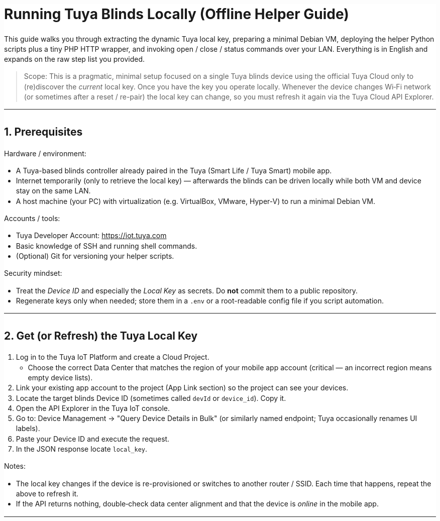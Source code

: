 # Running Tuya Blinds Locally (Offline Helper Guide)

This guide walks you through extracting the dynamic Tuya local key, preparing a minimal Debian VM, deploying the helper Python scripts plus a tiny PHP HTTP wrapper, and invoking open / close / status commands over your LAN. Everything is in English and expands on the raw step list you provided.

> Scope: This is a pragmatic, minimal setup focused on a single Tuya blinds device using the official Tuya Cloud only to (re)discover the *current* local key. Once you have the key you operate locally. Whenever the device changes Wi‑Fi network (or sometimes after a reset / re-pair) the local key can change, so you must refresh it again via the Tuya Cloud API Explorer.

---

## 1. Prerequisites

Hardware / environment:
- A Tuya-based blinds controller already paired in the Tuya (Smart Life / Tuya Smart) mobile app.
- Internet temporarily (only to retrieve the local key) — afterwards the blinds can be driven locally while both VM and device stay on the same LAN.
- A host machine (your PC) with virtualization (e.g. VirtualBox, VMware, Hyper-V) to run a minimal Debian VM.

Accounts / tools:
- Tuya Developer Account: https://iot.tuya.com
- Basic knowledge of SSH and running shell commands.
- (Optional) Git for versioning your helper scripts.

Security mindset:
- Treat the *Device ID* and especially the *Local Key* as secrets. Do **not** commit them to a public repository.
- Regenerate keys only when needed; store them in a `.env` or a root-readable config file if you script automation.

---

## 2. Get (or Refresh) the Tuya Local Key

1. Log in to the Tuya IoT Platform and create a Cloud Project.
   - Choose the correct Data Center that matches the region of your mobile app account (critical — an incorrect region means empty device lists).
2. Link your existing app account to the project (App Link section) so the project can see your devices.
3. Locate the target blinds Device ID (sometimes called `devId` or `device_id`). Copy it.
4. Open the API Explorer in the Tuya IoT console.
5. Go to: Device Management → "Query Device Details in Bulk" (or similarly named endpoint; Tuya occasionally renames UI labels).
6. Paste your Device ID and execute the request.
7. In the JSON response locate `local_key`.

Notes:
- The local key changes if the device is re-provisioned or switches to another router / SSID. Each time that happens, repeat the above to refresh it.
- If the API returns nothing, double‑check data center alignment and that the device is *online* in the mobile app.

---